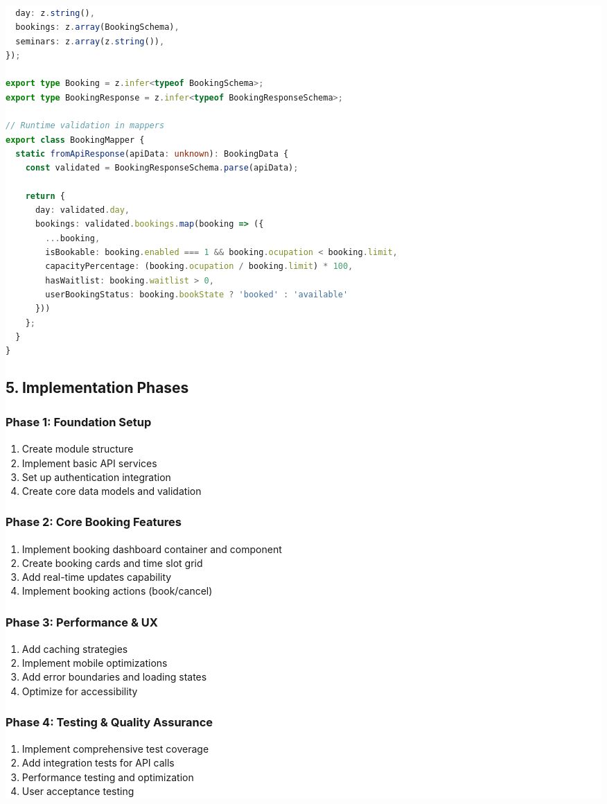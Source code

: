 ```typescript
  day: z.string(),
  bookings: z.array(BookingSchema),
  seminars: z.array(z.string()),
});

export type Booking = z.infer<typeof BookingSchema>;
export type BookingResponse = z.infer<typeof BookingResponseSchema>;

// Runtime validation in mappers
export class BookingMapper {
  static fromApiResponse(apiData: unknown): BookingData {
    const validated = BookingResponseSchema.parse(apiData);

    return {
      day: validated.day,
      bookings: validated.bookings.map(booking => ({
        ...booking,
        isBookable: booking.enabled === 1 && booking.ocupation < booking.limit,
        capacityPercentage: (booking.ocupation / booking.limit) * 100,
        hasWaitlist: booking.waitlist > 0,
        userBookingStatus: booking.bookState ? 'booked' : 'available'
      }))
    };
  }
}
```

## 5. Implementation Phases

### Phase 1: Foundation Setup
1. Create module structure
2. Implement basic API services
3. Set up authentication integration
4. Create core data models and validation

### Phase 2: Core Booking Features
1. Implement booking dashboard container and component
2. Create booking cards and time slot grid
3. Add real-time updates capability
4. Implement booking actions (book/cancel)

### Phase 3: Performance & UX
1. Add caching strategies
2. Implement mobile optimizations
3. Add error boundaries and loading states
4. Optimize for accessibility

### Phase 4: Testing & Quality Assurance
1. Implement comprehensive test coverage
2. Add integration tests for API calls
3. Performance testing and optimization
4. User acceptance testing
